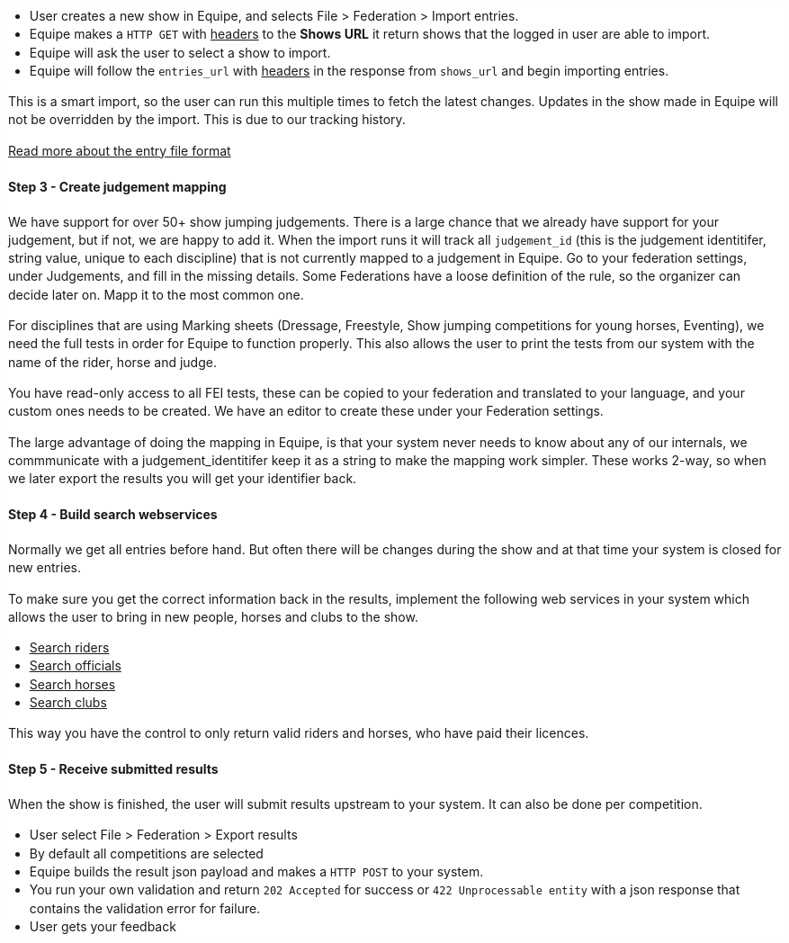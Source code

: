 * User creates a new show in Equipe, and selects File > Federation > Import entries.
* Equipe makes a `HTTP GET` with [headers](#federation_apiauthentication) to the **Shows URL** it return shows that the logged in user are able to import.
* Equipe will ask the user to select a show to import.
* Equipe will follow the `entries_url` with [headers](#federation_apiauthentication) in the response from `shows_url` and begin importing entries.

This is a smart import, so the user can run this multiple times to fetch the latest changes. Updates in the show made in Equipe will not be overridden by the import. This is due to our tracking history.

[Read more about the entry file format](#federation_apientries)

#### Step 3 - Create judgement mapping

We have support for over 50+ show jumping judgements. There is a large chance that we already have support for your judgement, but if not, we are happy to add it. When the import runs it will track all `judgement_id` (this is the judgement identitifer, string value, unique to each discipline) that is not currently mapped to a judgement in Equipe. Go to your federation settings, under Judgements, and fill in the missing details. Some Federations have a loose definition of the rule, so the organizer can decide later on. Mapp it to the most common one.

For disciplines that are using Marking sheets (Dressage, Freestyle, Show jumping competitions for young horses, Eventing), we need the full tests in order for Equipe to function properly. This also allows the user to print the tests from our system with the name of the rider, horse and judge.

You have read-only access to all FEI tests, these can be copied to your federation and translated to your language, and your custom ones needs to be created. We have an editor to create these under your Federation settings.

The large advantage of doing the mapping in Equipe, is that your system never needs to know about any of our internals, we commmunicate with a judgement_identitifer keep it as a string to make the mapping work simpler. These works 2-way, so when we later export the results you will get your identifier back.

#### Step 4 - Build search webservices

Normally we get all entries before hand. But often there will be changes during the show and at that time your system is closed for new entries.

To make sure you get the correct information back in the results, implement the following web services in your system which allows the user to bring in new people, horses and clubs to the show.

  * [Search riders](#federation_apisearch_riders)
  * [Search officials](#federation_apisearch_officials)
  * [Search horses](#federation_apisearch_horses)
  * [Search clubs](#federation_apisearch_clubs)

This way you have the control to only return valid riders and horses, who have paid their licences.

#### Step 5 - Receive submitted results

When the show is finished, the user will submit results upstream to your system. It can also be done per competition.

* User select File > Federation > Export results
* By default all competitions are selected
* Equipe builds the result json payload and makes a `HTTP POST` to your system.
* You run your own validation and return `202 Accepted` for success or `422 Unprocessable entity` with a json response that contains the validation error for failure.
* User gets your feedback
